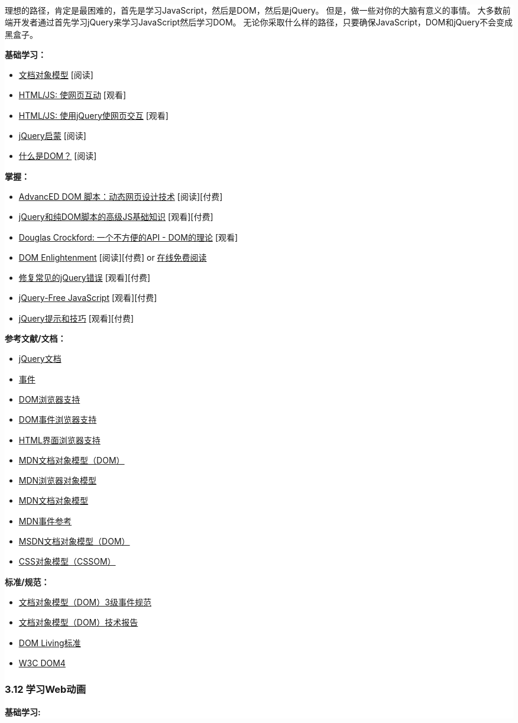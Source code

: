 理想的路径，肯定是最困难的，首先是学习JavaScript，然后是DOM，然后是jQuery。 但是，做一些对你的大脑有意义的事情。 大多数前端开发者通过首先学习jQuery来学习JavaScript然后学习DOM。 无论你采取什么样的路径，只要确保JavaScript，DOM和jQuery不会变成黑盒子。

**基础学习：**

* [文档对象模型](http://eloquentjavascript.net/13_dom.html) \[阅读\]

* [HTML/JS: 使网页互动](https://www.khanacademy.org/computing/computer-programming/html-css-js) \[观看\]

* [HTML/JS: 使用jQuery使网页交互](https://www.khanacademy.org/computing/computer-programming/html-js-jquery) \[观看\]

* [jQuery启蒙](http://jqueryenlightenment.com/) \[阅读\]

* [什么是DOM？](https://developer.mozilla.org/en-US/docs/Web/API/Document_Object_Model/Introduction) \[阅读\]

**掌握：**

* [AdvancED DOM 脚本：动态网页设计技术](http://www.amazon.com/gp/product/1590598563/ref=as_li_tl?ie=UTF8&camp=1789&creative=390957&creativeASIN=1590598563&linkCode=as2&tag=fronenddevejo-20&linkId=VQZU5EQIQQXCF56Y) \[阅读\]\[付费\]

* [jQuery和纯DOM脚本的高级JS基础知识](https://frontendmasters.com/courses/javascript-jquery-dom/) \[观看\]\[付费\]

* [Douglas Crockford: 一个不方便的API - DOM的理论](https://www.youtube.com/watch?v=Y2Y0U-2qJMs&list=PL5586336C26BDB324&index=2) \[观看\]

* [DOM Enlightenment](http://www.amazon.com/DOM-Enlightenment-Cody-Lindley/dp/1449342841/) \[阅读\]\[付费\] or [在线免费阅读](http://domenlightenment.com/)

* [修复常见的jQuery错误](http://www.pluralsight.com/courses/fixing-common-jquery-bugs) \[观看\]\[付费\]

* [jQuery-Free JavaScript](http://www.pluralsight.com/courses/jquery-free-javascript) \[观看\]\[付费\]

* [jQuery提示和技巧](http://www.pluralsight.com/courses/jquery-tips-and-tricks) \[观看\]\[付费\]

**参考文献/文档：**

* [jQuery文档](http://api.jquery.com/)

* [事件](https://html.spec.whatwg.org/#events-2)

* [DOM浏览器支持](http://www.webbrowsercompatibility.com/dom/desktop/)

* [DOM事件浏览器支持](http://www.webbrowsercompatibility.com/dom-events/desktop/)

* [HTML界面浏览器支持](http://www.webbrowsercompatibility.com/html-interfaces/desktop/)

* [MDN文档对象模型（DOM）](https://developer.mozilla.org/en-US/docs/Web/API/Document_Object_Model)

* [MDN浏览器对象模型](https://developer.mozilla.org/en-US/docs/Web/API/Window)

* [MDN文档对象模型](https://developer.mozilla.org/en-US/docs/Web/API/Document_Object_Model)

* [MDN事件参考](https://developer.mozilla.org/en-US/docs/Web/Events)

* [MSDN文档对象模型（DOM）](https://msdn.microsoft.com/en-us/library/hh772384%28v=vs.85%29.aspx)

* [CSS对象模型（CSSOM）](https://developer.mozilla.org/en-US/docs/Web/API/CSS_Object_Model)

**标准/规范：**

* [文档对象模型（DOM）3级事件规范](https://www.w3.org/TR/DOM-Level-3-Events/)

* [文档对象模型（DOM）技术报告](http://www.w3.org/DOM/DOMTR)

* [DOM Living标准](https://dom.spec.whatwg.org/)

* [W3C DOM4](https://www.w3.org/TR/2015/REC-dom-20151119/)

### 3.12 学习Web动画

**基础学习:**

